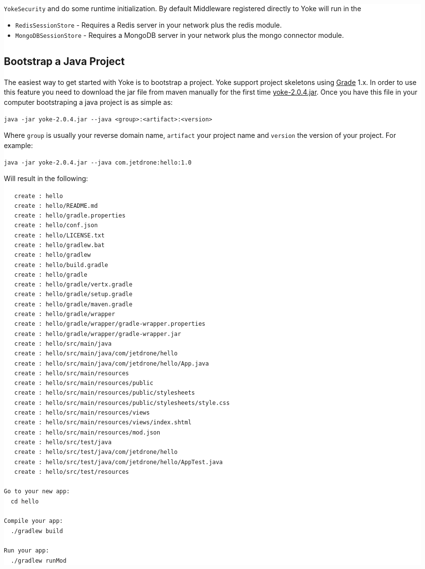 ```YokeSecurity``` and do some runtime initialization. By default Middleware registered directly to Yoke will run in the
* ```RedisSessionStore``` - Requires a Redis server in your network plus the redis module.
* ```MongoDBSessionStore``` - Requires a MongoDB server in your network plus the mongo connector module.


## Bootstrap a Java Project

The easiest way to get started with Yoke is to bootstrap a project. Yoke support project skeletons using
[Grade](http://www.gradle.org) 1.x. In order to use this feature you need to download the jar file from maven manually
for the first time [yoke-2.0.4.jar](https://repo1.maven.org/maven2/com/jetdrone/yoke/2.0.4/yoke-2.0.4.jar). Once you
have this file in your computer bootstraping a java project is as simple as:

    java -jar yoke-2.0.4.jar --java <group>:<artifact>:<version>

Where ```group``` is usually your reverse domain name, ```artifact``` your project name and ```version``` the version of
your project. For example:

    java -jar yoke-2.0.4.jar --java com.jetdrone:hello:1.0
    
Will result in the following:

       create : hello
       create : hello/README.md
       create : hello/gradle.properties
       create : hello/conf.json
       create : hello/LICENSE.txt
       create : hello/gradlew.bat
       create : hello/gradlew
       create : hello/build.gradle
       create : hello/gradle
       create : hello/gradle/vertx.gradle
       create : hello/gradle/setup.gradle
       create : hello/gradle/maven.gradle
       create : hello/gradle/wrapper
       create : hello/gradle/wrapper/gradle-wrapper.properties
       create : hello/gradle/wrapper/gradle-wrapper.jar
       create : hello/src/main/java
       create : hello/src/main/java/com/jetdrone/hello
       create : hello/src/main/java/com/jetdrone/hello/App.java
       create : hello/src/main/resources
       create : hello/src/main/resources/public
       create : hello/src/main/resources/public/stylesheets
       create : hello/src/main/resources/public/stylesheets/style.css
       create : hello/src/main/resources/views
       create : hello/src/main/resources/views/index.shtml
       create : hello/src/main/resources/mod.json
       create : hello/src/test/java
       create : hello/src/test/java/com/jetdrone/hello
       create : hello/src/test/java/com/jetdrone/hello/AppTest.java
       create : hello/src/test/resources
    
    Go to your new app:
      cd hello
    
    Compile your app:
      ./gradlew build
    
    Run your app:
      ./gradlew runMod
```